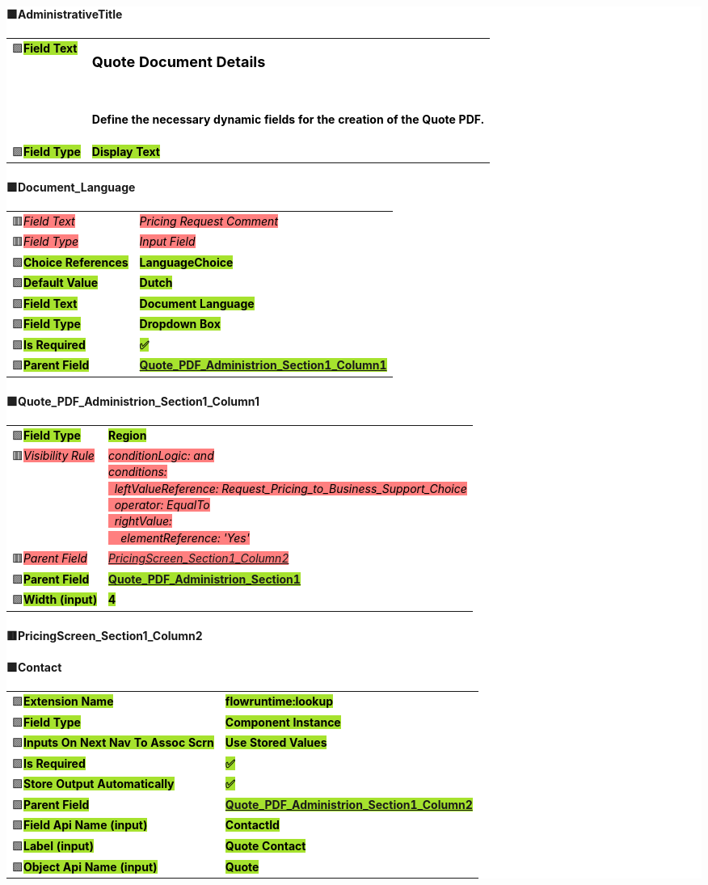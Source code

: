 #### 🟩AdministrativeTitle

|||
|:---|:---|
|🟩<span style="background-color: #a6e22e; color: black;"><b>Field Text</b></span>|<span style="background-color: #a6e22e; color: black;"><b><p><strong style="font-size: 18px;">Quote Document Details</strong></p><p><br></p><p>Define the necessary dynamic fields for the creation of the Quote PDF.</p></b></span>|
|🟩<span style="background-color: #a6e22e; color: black;"><b>Field Type</b></span>|<span style="background-color: #a6e22e; color: black;"><b> Display Text</b></span>|

#### 🟩Document_Language

|||
|:---|:---|
|🟥<span style="background-color: #ff7f7f; color: black;"><i>Field Text</i></span>|<span style="background-color: #ff7f7f; color: black;"><i>Pricing Request Comment</i></span>|
|🟥<span style="background-color: #ff7f7f; color: black;"><i>Field Type</i></span>|<span style="background-color: #ff7f7f; color: black;"><i> Input Field</i></span>|
|🟩<span style="background-color: #a6e22e; color: black;"><b>Choice References</b></span>|<span style="background-color: #a6e22e; color: black;"><b>LanguageChoice</b></span>|
|🟩<span style="background-color: #a6e22e; color: black;"><b>Default Value</b></span>|<span style="background-color: #a6e22e; color: black;"><b>Dutch</b></span>|
|🟩<span style="background-color: #a6e22e; color: black;"><b>Field Text</b></span>|<span style="background-color: #a6e22e; color: black;"><b>Document Language</b></span>|
|🟩<span style="background-color: #a6e22e; color: black;"><b>Field Type</b></span>|<span style="background-color: #a6e22e; color: black;"><b> Dropdown Box</b></span>|
|🟩<span style="background-color: #a6e22e; color: black;"><b>Is Required</b></span>|<span style="background-color: #a6e22e; color: black;"><b>✅</b></span>|
|🟩<span style="background-color: #a6e22e; color: black;"><b>Parent Field</b></span>|<span style="background-color: #a6e22e; color: black;"><b>[Quote_PDF_Administrion_Section1_Column1](#quote_pdf_administrion_section1_column1)</b></span>|

#### 🟩Quote_PDF_Administrion_Section1_Column1

|||
|:---|:---|
|🟩<span style="background-color: #a6e22e; color: black;"><b>Field Type</b></span>|<span style="background-color: #a6e22e; color: black;"><b> Region</b></span>|
|🟥<span style="background-color: #ff7f7f; color: black;"><i>Visibility Rule</i></span>|<span style="background-color: #ff7f7f; color: black;"><i>conditionLogic: and<br/>conditions:<br/>&nbsp;&nbsp;leftValueReference: Request_Pricing_to_Business_Support_Choice<br/>&nbsp;&nbsp;operator: EqualTo<br/>&nbsp;&nbsp;rightValue:<br/>&nbsp;&nbsp;&nbsp;&nbsp;elementReference: 'Yes'<br/></i></span>|
|🟥<span style="background-color: #ff7f7f; color: black;"><i>Parent Field</i></span>|<span style="background-color: #ff7f7f; color: black;"><i>[PricingScreen_Section1_Column2](#pricingscreen_section1_column2)</i></span>|
|🟩<span style="background-color: #a6e22e; color: black;"><b>Parent Field</b></span>|<span style="background-color: #a6e22e; color: black;"><b>[Quote_PDF_Administrion_Section1](#quote_pdf_administrion_section1)</b></span>|
|🟩<span style="background-color: #a6e22e; color: black;"><b>Width (input)</b></span>|<span style="background-color: #a6e22e; color: black;"><b>4</b></span>|

#### 🟥PricingScreen_Section1_Column2

#### 🟩Contact


|||
|:---|:---|
|🟩<span style="background-color: #a6e22e; color: black;"><b>Extension Name</b></span>|<span style="background-color: #a6e22e; color: black;"><b>flowruntime:lookup</b></span>|
|🟩<span style="background-color: #a6e22e; color: black;"><b>Field Type</b></span>|<span style="background-color: #a6e22e; color: black;"><b> Component Instance</b></span>|
|🟩<span style="background-color: #a6e22e; color: black;"><b>Inputs On Next Nav To Assoc Scrn</b></span>|<span style="background-color: #a6e22e; color: black;"><b> Use Stored Values</b></span>|
|🟩<span style="background-color: #a6e22e; color: black;"><b>Is Required</b></span>|<span style="background-color: #a6e22e; color: black;"><b>✅</b></span>|
|🟩<span style="background-color: #a6e22e; color: black;"><b>Store Output Automatically</b></span>|<span style="background-color: #a6e22e; color: black;"><b>✅</b></span>|
|🟩<span style="background-color: #a6e22e; color: black;"><b>Parent Field</b></span>|<span style="background-color: #a6e22e; color: black;"><b>[Quote_PDF_Administrion_Section1_Column2](#quote_pdf_administrion_section1_column2)</b></span>|
|🟩<span style="background-color: #a6e22e; color: black;"><b>Field Api Name (input)</b></span>|<span style="background-color: #a6e22e; color: black;"><b>ContactId</b></span>|
|🟩<span style="background-color: #a6e22e; color: black;"><b>Label (input)</b></span>|<span style="background-color: #a6e22e; color: black;"><b>Quote Contact</b></span>|
|🟩<span style="background-color: #a6e22e; color: black;"><b>Object Api Name (input)</b></span>|<span style="background-color: #a6e22e; color: black;"><b>Quote</b></span>|
